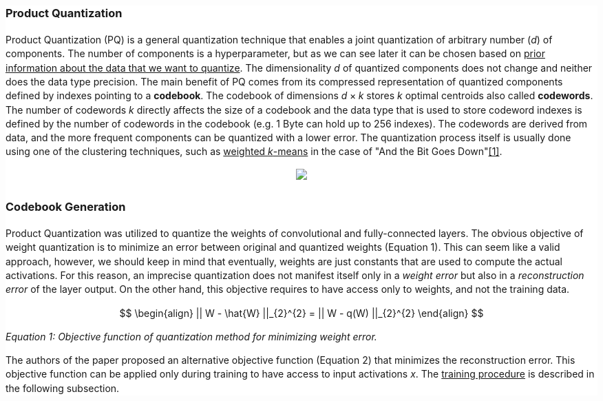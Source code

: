 <a class="anchor" id="product-quantization"></a>
### Product Quantization
Product Quantization (PQ) is a general quantization technique that enables a joint quantization of arbitrary number ($d$) of components.
The number of components is a hyperparameter, but as we can see later it can be chosen based on <a href="#conv-split">prior information about the data that we want to quantize</a>.
The dimensionality $d$ of quantized components does not change and neither does the data type precision.
The main benefit of PQ comes from its compressed representation of quantized components defined by indexes pointing to a **codebook**.
The codebook of dimensions $d \times k$ stores $k$ optimal centroids also called **codewords**.
The number of codewords $k$ directly affects the size of a codebook and the data type that is used to store codeword indexes is defined by the number of codewords in the codebook (e.g. 1 Byte can hold up to 256 indexes).
The codewords are derived from data, and the more frequent components can be quantized with a lower error.
The quantization process itself is usually done using one of the clustering techniques, such as <a href="https://en.wikipedia.org/wiki/K-means_clustering" target="_blank">weighted $k$-means</a> in the case of "And the Bit Goes Down"<a href="#kill-the-bits-ref">[1]</a>.

<center>
<img src="{{ "/img/blog/kill-the-bits/codebook.png" | prepend: site.url }}" width="90%">
</center>

<a class="anchor" id="codebook-generation"></a>
### Codebook Generation
Product Quantization was utilized to quantize the weights of convolutional and fully-connected layers.
The obvious objective of weight quantization is to minimize an error between original and quantized weights (Equation 1).
This can seem like a valid approach, however, we should keep in mind that eventually, weights are just constants that are used to compute the actual activations.
For this reason, an imprecise quantization does not manifest itself only in a *weight error* but also in a *reconstruction error* of the layer output.
On the other hand, this objective requires to have access only to weights, and not the training data.

<a class="anchor" id="eq-1"></a>

$$
\begin{align}
|| W - \hat{W} ||_{2}^{2} = || W - q(W) ||_{2}^{2}
\end{align}
$$

*Equation 1: Objective function of quantization method for minimizing weight error.*

The authors of the paper proposed an alternative objective function (Equation 2) that minimizes the reconstruction error.
This objective function can be applied only during training to have access to input activations $x$.
The <a href="#network-quantization">training procedure</a> is described in the following subsection.
